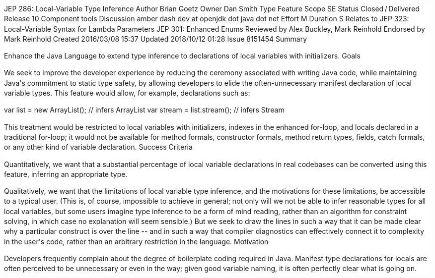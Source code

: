 JEP 286: Local-Variable Type Inference
Author	Brian Goetz
Owner	Dan Smith
Type	Feature
Scope	SE
Status	Closed / Delivered
Release	10
Component	tools
Discussion	amber dash dev at openjdk dot java dot net
Effort	M
Duration	S
Relates to	JEP 323: Local-Variable Syntax for Lambda Parameters
	JEP 301: Enhanced Enums
Reviewed by	Alex Buckley, Mark Reinhold
Endorsed by	Mark Reinhold
Created	2016/03/08 15:37
Updated	2018/10/12 01:28
Issue	8151454
Summary

Enhance the Java Language to extend type inference to declarations of local variables with initializers.
Goals

We seek to improve the developer experience by reducing the ceremony associated with writing Java code, while maintaining Java's commitment to static type safety, by allowing developers to elide the often-unnecessary manifest declaration of local variable types. This feature would allow, for example, declarations such as:

var list = new ArrayList<String>();  // infers ArrayList<String>
var stream = list.stream();          // infers Stream<String>

This treatment would be restricted to local variables with initializers, indexes in the enhanced for-loop, and locals declared in a traditional for-loop; it would not be available for method formals, constructor formals, method return types, fields, catch formals, or any other kind of variable declaration.
Success Criteria

Quantitatively, we want that a substantial percentage of local variable declarations in real codebases can be converted using this feature, inferring an appropriate type.

Qualitatively, we want that the limitations of local variable type inference, and the motivations for these limitations, be accessible to a typical user. (This is, of course, impossible to achieve in general; not only will we not be able to infer reasonable types for all local variables, but some users imagine type inference to be a form of mind reading, rather than an algorithm for constraint solving, in which case no explanation will seem sensible.) But we seek to draw the lines in such a way that it can be made clear why a particular construct is over the line -- and in such a way that compiler diagnostics can effectively connect it to complexity in the user's code, rather than an arbitrary restriction in the language.
Motivation

Developers frequently complain about the degree of boilerplate coding required in Java. Manifest type declarations for locals are often perceived to be unnecessary or even in the way; given good variable naming, it is often perfectly clear what is going on.
